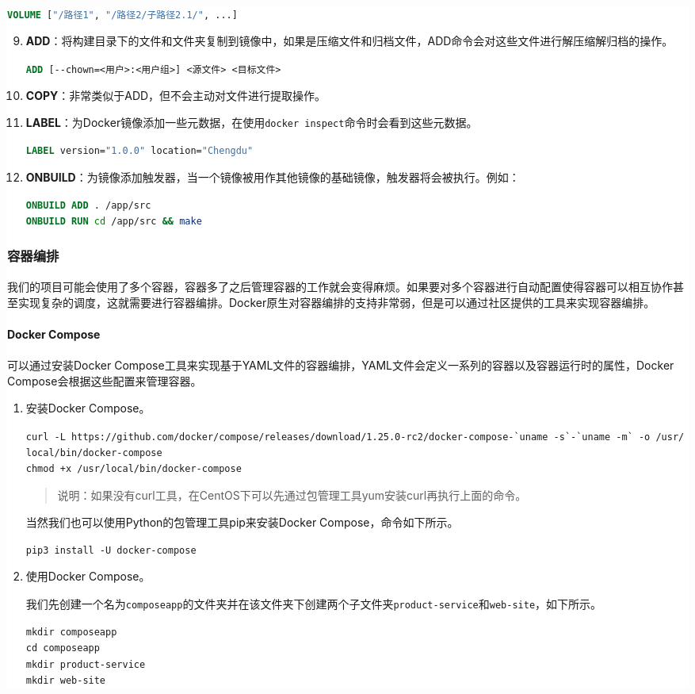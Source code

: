    ```Dockerfile
   VOLUME ["/路径1", "/路径2/子路径2.1/", ...]
   ```

9. **ADD**：将构建目录下的文件和文件夹复制到镜像中，如果是压缩文件和归档文件，ADD命令会对这些文件进行解压缩解归档的操作。

   ```Dockerfile
   ADD [--chown=<用户>:<用户组>] <源文件> <目标文件>
   ```

10. **COPY**：非常类似于ADD，但不会主动对文件进行提取操作。

11. **LABEL**：为Docker镜像添加一些元数据，在使用`docker inspect`命令时会看到这些元数据。

    ```Dockerfile
    LABEL version="1.0.0" location="Chengdu"
    ```

12. **ONBUILD**：为镜像添加触发器，当一个镜像被用作其他镜像的基础镜像，触发器将会被执行。例如：

    ```Dockerfile
    ONBUILD ADD . /app/src
    ONBUILD RUN cd /app/src && make
    ```

### 容器编排

我们的项目可能会使用了多个容器，容器多了之后管理容器的工作就会变得麻烦。如果要对多个容器进行自动配置使得容器可以相互协作甚至实现复杂的调度，这就需要进行容器编排。Docker原生对容器编排的支持非常弱，但是可以通过社区提供的工具来实现容器编排。

#### Docker Compose

可以通过安装Docker Compose工具来实现基于YAML文件的容器编排，YAML文件会定义一系列的容器以及容器运行时的属性，Docker Compose会根据这些配置来管理容器。

1. 安装Docker Compose。

   ```Shell
   curl -L https://github.com/docker/compose/releases/download/1.25.0-rc2/docker-compose-`uname -s`-`uname -m` -o /usr/local/bin/docker-compose
   chmod +x /usr/local/bin/docker-compose
   ```

   > 说明：如果没有curl工具，在CentOS下可以先通过包管理工具yum安装curl再执行上面的命令。

   当然我们也可以使用Python的包管理工具pip来安装Docker Compose，命令如下所示。

   ```Shell
   pip3 install -U docker-compose
   ```

2. 使用Docker Compose。

   我们先创建一个名为`composeapp`的文件夹并在该文件夹下创建两个子文件夹`product-service`和`web-site`，如下所示。

   ```Shell
   mkdir composeapp
   cd composeapp
   mkdir product-service
   mkdir web-site
   ```
